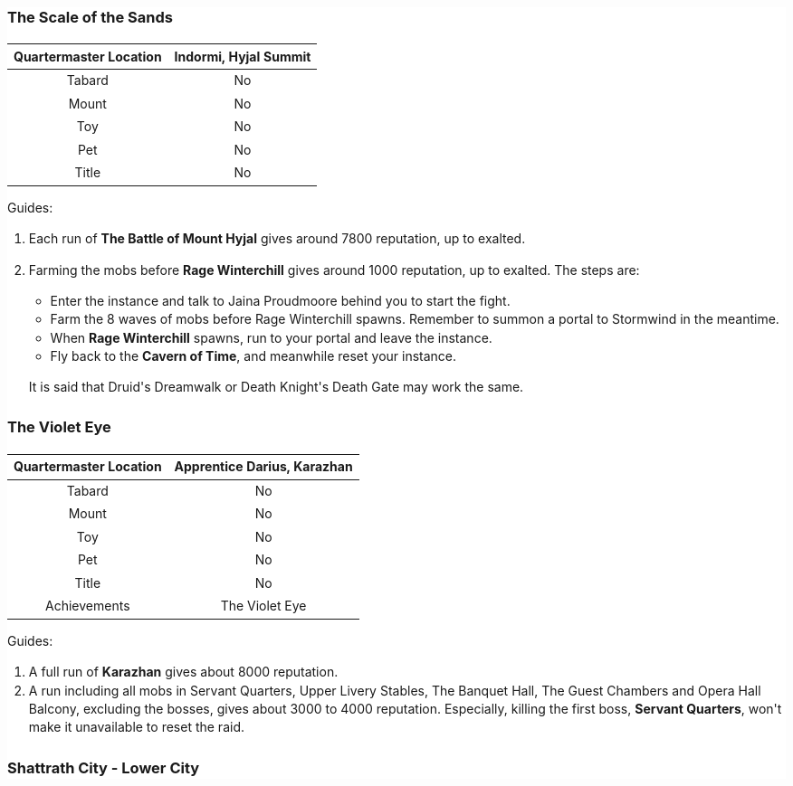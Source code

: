 

### The Scale of the Sands

| Quartermaster Location | Indormi, Hyjal Summit |
| :--------------------: | :-------------------: |
|         Tabard         |          No           |
|         Mount          |          No           |
|          Toy           |          No           |
|          Pet           |          No           |
|         Title          |          No           |

Guides:

1.  Each run of **The Battle of Mount Hyjal** gives around 7800 reputation, up to exalted.

2.  Farming the mobs before **Rage Winterchill** gives around 1000 reputation, up to exalted. The steps are:

    -   Enter the instance and talk to Jaina Proudmoore behind you to start the fight.
    -   Farm the 8 waves of mobs before Rage Winterchill spawns. Remember to summon a portal to Stormwind in the meantime.
    -   When **Rage Winterchill** spawns, run to your portal and leave the instance.
    -   Fly back to the **Cavern of Time**, and meanwhile reset your instance.

    It is said that Druid's Dreamwalk or Death Knight's Death Gate may work the same.

  

### The Violet Eye

| Quartermaster Location | Apprentice Darius, Karazhan |
| :--------------------: | :-------------------------: |
|         Tabard         |             No              |
|         Mount          |             No              |
|          Toy           |             No              |
|          Pet           |             No              |
|         Title          |             No              |
|      Achievements      |       The Violet Eye        |

Guides:

1.  A full run of **Karazhan** gives about 8000 reputation.
2.  A run including all mobs in Servant Quarters, Upper Livery Stables, The Banquet Hall, The Guest Chambers and Opera Hall Balcony, excluding the bosses, gives about 3000 to 4000 reputation. Especially, killing the first boss, **Servant Quarters**, won't make it unavailable to reset the raid.

  

### Shattrath City - Lower City
